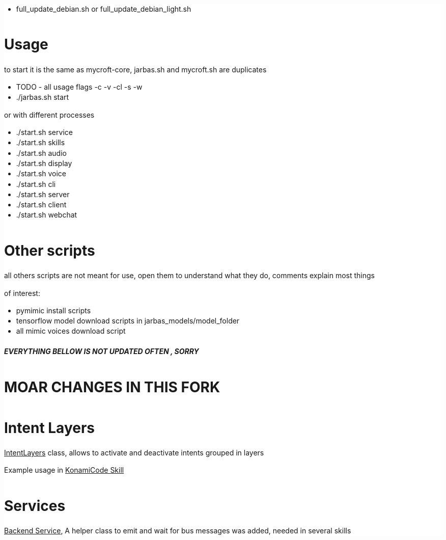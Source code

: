 - full_update_debian.sh or full_update_debian_light.sh

# Usage

to start it is the same as mycroft-core, jarbas.sh and mycroft.sh are duplicates

- TODO - all usage flags -c -v -cl -s -w
- ./jarbas.sh start

or with different processes

- ./start.sh service
- ./start.sh skills
- ./start.sh audio
- ./start.sh display
- ./start.sh voice
- ./start.sh cli
- ./start.sh server
- ./start.sh client
- ./start.sh webchat


# Other scripts

all others scripts are not meant for use, open them to understand what they do,
comments explain most things

of interest:
- pymimic install scripts
- tensorflow model download scripts in jarbas_models/model_folder
- all mimic voices download script

##### EVERYTHING BELLOW IS NOT UPDATED OFTEN , SORRY ########

# MOAR CHANGES IN THIS FORK

# Intent Layers

[IntentLayers](https://github.com/JarbasAI/JarbasAI/blob/patch-15/Jarbas_docs/intent_layer.md) class, allows to activate and deactivate intents grouped in layers

Example usage in [KonamiCode Skill](https://github.com/JarbasAI/JarbasAI/tree/patch-15/jarbas_skills/skill_konami_code)

# Services

[Backend Service](https://github.com/JarbasAI/JarbasAI/blob/patch-15/Jarbas_docs/service.md), A helper class to emit and wait for bus messages was added, needed in several skills
